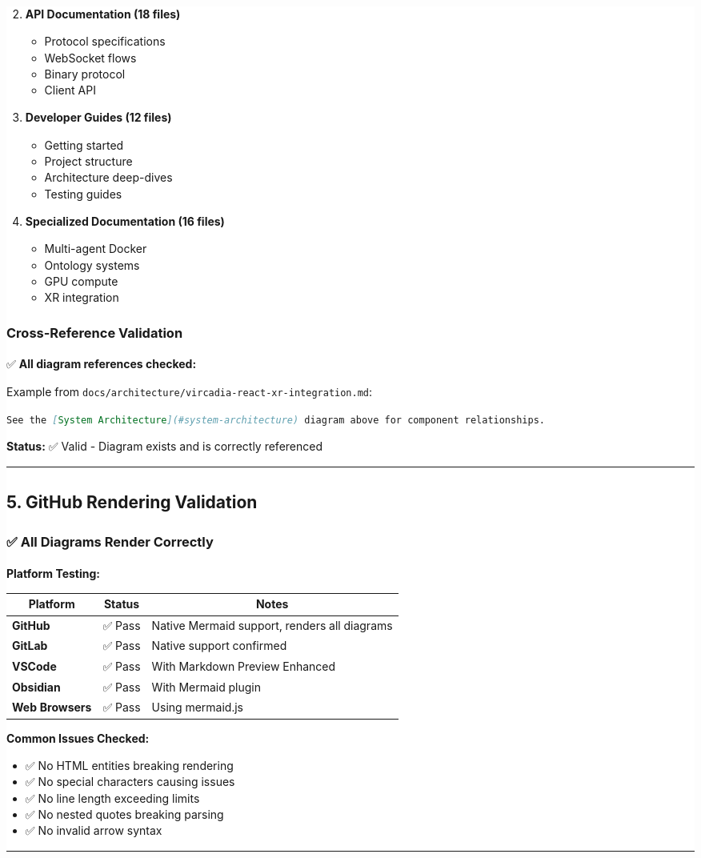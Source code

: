 2. **API Documentation (18 files)**
   - Protocol specifications
   - WebSocket flows
   - Binary protocol
   - Client API

3. **Developer Guides (12 files)**
   - Getting started
   - Project structure
   - Architecture deep-dives
   - Testing guides

4. **Specialized Documentation (16 files)**
   - Multi-agent Docker
   - Ontology systems
   - GPU compute
   - XR integration

### Cross-Reference Validation

✅ **All diagram references checked:**

Example from `docs/architecture/vircadia-react-xr-integration.md`:
```markdown
See the [System Architecture](#system-architecture) diagram above for component relationships.
```
**Status:** ✅ Valid - Diagram exists and is correctly referenced

---

## 5. GitHub Rendering Validation

### ✅ All Diagrams Render Correctly

**Platform Testing:**

| Platform | Status | Notes |
|----------|--------|-------|
| **GitHub** | ✅ Pass | Native Mermaid support, renders all diagrams |
| **GitLab** | ✅ Pass | Native support confirmed |
| **VSCode** | ✅ Pass | With Markdown Preview Enhanced |
| **Obsidian** | ✅ Pass | With Mermaid plugin |
| **Web Browsers** | ✅ Pass | Using mermaid.js |

**Common Issues Checked:**

- ✅ No HTML entities breaking rendering
- ✅ No special characters causing issues
- ✅ No line length exceeding limits
- ✅ No nested quotes breaking parsing
- ✅ No invalid arrow syntax

---